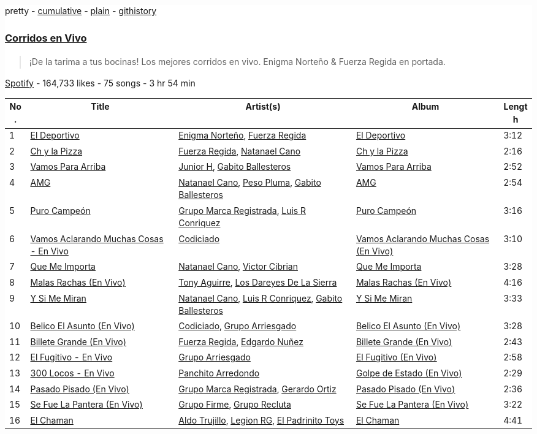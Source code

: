 pretty - [cumulative](/playlists/cumulative/37i9dQZF1DXdcb8m3Nt9YW.md) - [plain](/playlists/plain/37i9dQZF1DXdcb8m3Nt9YW) - [githistory](https://github.githistory.xyz/mackorone/spotify-playlist-archive/blob/main/playlists/plain/37i9dQZF1DXdcb8m3Nt9YW)

### [Corridos en Vivo](https://open.spotify.com/playlist/37i9dQZF1DXdcb8m3Nt9YW)

> ¡De la tarima a tus bocinas! Los mejores corridos en vivo\. Enigma Norteño & Fuerza Regida en portada.

[Spotify](https://open.spotify.com/user/spotify) - 164,733 likes - 75 songs - 3 hr 54 min

| No. | Title | Artist(s) | Album | Length |
|---|---|---|---|---|
| 1 | [El Deportivo](https://open.spotify.com/track/73VqJQTEcqbgbVBxDPIaz6) | [Enigma Norteño](https://open.spotify.com/artist/3441uYrkzgTWwjXLd13R0U), [Fuerza Regida](https://open.spotify.com/artist/0ys2OFYzWYB5hRDLCsBqxt) | [El Deportivo](https://open.spotify.com/album/7vfslBmJvEgsacoR5oPGbg) | 3:12 |
| 2 | [Ch y la Pizza](https://open.spotify.com/track/1ySH55O0zbQBR77q8wQEyn) | [Fuerza Regida](https://open.spotify.com/artist/0ys2OFYzWYB5hRDLCsBqxt), [Natanael Cano](https://open.spotify.com/artist/0elWFr7TW8piilVRYJUe4P) | [Ch y la Pizza](https://open.spotify.com/album/6VaUzblJhXxcLimTzdImEa) | 2:16 |
| 3 | [Vamos Para Arriba](https://open.spotify.com/track/7cZoAjj5vufdREBJZGW2lH) | [Junior H](https://open.spotify.com/artist/7Gi6gjaWy3DxyilpF1a8Is), [Gabito Ballesteros](https://open.spotify.com/artist/6Sbl0NT50roqWvy746MfVf) | [Vamos Para Arriba](https://open.spotify.com/album/0vzPpFmWik8bxZ7GSvOD37) | 2:52 |
| 4 | [AMG](https://open.spotify.com/track/1lRtH4FszTrwwlK5gTSbXO) | [Natanael Cano](https://open.spotify.com/artist/0elWFr7TW8piilVRYJUe4P), [Peso Pluma](https://open.spotify.com/artist/12GqGscKJx3aE4t07u7eVZ), [Gabito Ballesteros](https://open.spotify.com/artist/6Sbl0NT50roqWvy746MfVf) | [AMG](https://open.spotify.com/album/0s2sLResjP92wRavoj9k0O) | 2:54 |
| 5 | [Puro Campeón](https://open.spotify.com/track/1kNC7b4zXbqoceKpkGdnD8) | [Grupo Marca Registrada](https://open.spotify.com/artist/1gW6pz5n1aK249L0GvfQCC), [Luis R Conriquez](https://open.spotify.com/artist/0pePYDrJGk8gqMRbXrLJC8) | [Puro Campeón](https://open.spotify.com/album/1mVC9l649aWqos2Q9biNCm) | 3:16 |
| 6 | [Vamos Aclarando Muchas Cosas \- En Vivo](https://open.spotify.com/track/5gZOpqxK3J5b5BSjzG1PkM) | [Codiciado](https://open.spotify.com/artist/0IoWUuXfqpkfpxBRzthHU4) | [Vamos Aclarando Muchas Cosas \(En Vivo\)](https://open.spotify.com/album/7tcgJJT6XQ22P9V6JII4G4) | 3:10 |
| 7 | [Que Me Importa](https://open.spotify.com/track/7rp5s1fEFuu42FoeHrrPyx) | [Natanael Cano](https://open.spotify.com/artist/0elWFr7TW8piilVRYJUe4P), [Victor Cibrian](https://open.spotify.com/artist/1iXdpCz3AeLEAvzqeNodt8) | [Que Me Importa](https://open.spotify.com/album/0AParm3sgfEHQUXnUP4ivI) | 3:28 |
| 8 | [Malas Rachas \(En Vivo\)](https://open.spotify.com/track/3tJgIzFi8JfNNr2SukMISp) | [Tony Aguirre](https://open.spotify.com/artist/6twEaJ9RPRYiCmWapjG8xh), [Los Dareyes De La Sierra](https://open.spotify.com/artist/1ZMJSCQw8DIefcLb1FIpY0) | [Malas Rachas \(En Vivo\)](https://open.spotify.com/album/6RQExWvMa6De96hdwfxdDi) | 4:16 |
| 9 | [Y Si Me Miran](https://open.spotify.com/track/1WHml9IbQkFUtVz8ZXEkUb) | [Natanael Cano](https://open.spotify.com/artist/0elWFr7TW8piilVRYJUe4P), [Luis R Conriquez](https://open.spotify.com/artist/0pePYDrJGk8gqMRbXrLJC8), [Gabito Ballesteros](https://open.spotify.com/artist/6Sbl0NT50roqWvy746MfVf) | [Y Si Me Miran](https://open.spotify.com/album/4nYKIcuFytcL6fFXrWFO5R) | 3:33 |
| 10 | [Belico El Asunto \(En Vivo\)](https://open.spotify.com/track/7kIDShjwKNfhXv1dNfT9ec) | [Codiciado](https://open.spotify.com/artist/0IoWUuXfqpkfpxBRzthHU4), [Grupo Arriesgado](https://open.spotify.com/artist/5NUPPRjsbXHNyVDrUESYeh) | [Belico El Asunto \(En Vivo\)](https://open.spotify.com/album/2cfOMyHwOEIOVWiOjYB5OS) | 3:28 |
| 11 | [Billete Grande \(En Vivo\)](https://open.spotify.com/track/3XfUFGzbr0LmwFVoLXd9cO) | [Fuerza Regida](https://open.spotify.com/artist/0ys2OFYzWYB5hRDLCsBqxt), [Edgardo Nuñez](https://open.spotify.com/artist/0mA4dkNGiN4fqTBi2SLlAv) | [Billete Grande \(En Vivo\)](https://open.spotify.com/album/3qYGLHQB2krhFp27Hm62Ip) | 2:43 |
| 12 | [El Fugitivo \- En Vivo](https://open.spotify.com/track/0qyofIr6dHSb8AcEVnywBY) | [Grupo Arriesgado](https://open.spotify.com/artist/5NUPPRjsbXHNyVDrUESYeh) | [El Fugitivo \(En Vivo\)](https://open.spotify.com/album/2gVGRsRpBJOZs2hZTvwlpc) | 2:58 |
| 13 | [300 Locos \- En Vivo](https://open.spotify.com/track/4PjeItnxK4Ht94FFxYoPXf) | [Panchito Arredondo](https://open.spotify.com/artist/1enyvmNKgt4BIIkVnt9FAV) | [Golpe de Estado \(En Vivo\)](https://open.spotify.com/album/4HKp5Ouc9lHtJvwlYhlcFg) | 2:29 |
| 14 | [Pasado Pisado \(En Vivo\)](https://open.spotify.com/track/60JPfps8dyCRG9s5sKM0Xm) | [Grupo Marca Registrada](https://open.spotify.com/artist/1gW6pz5n1aK249L0GvfQCC), [Gerardo Ortiz](https://open.spotify.com/artist/4J13m9IZh03PEhoxAxRhXO) | [Pasado Pisado \(En Vivo\)](https://open.spotify.com/album/3LQdXD28CDOMZsera2xIhw) | 2:36 |
| 15 | [Se Fue La Pantera \(En Vivo\)](https://open.spotify.com/track/6Yard5LK4aXEn0kBKtHSob) | [Grupo Firme](https://open.spotify.com/artist/1dKdetem2xEmjgvyymzytS), [Grupo Recluta](https://open.spotify.com/artist/2Dlvgi70UoJJicfKgoW5Vo) | [Se Fue La Pantera \(En Vivo\)](https://open.spotify.com/album/7mJxDGu1Ch9awEssKwiqg3) | 3:22 |
| 16 | [El Chaman](https://open.spotify.com/track/3yE8qL9HNfyzAbpqoMnUr8) | [Aldo Trujillo](https://open.spotify.com/artist/0l6WgSoqo4UqeuXFKnTQRu), [Legion RG](https://open.spotify.com/artist/0V10XqRWsn8EGBwzCVAE7V), [El Padrinito Toys](https://open.spotify.com/artist/04mzq9GH08zOBRdV2gzmXm) | [El Chaman](https://open.spotify.com/album/0dKlcXtiUXnQK7BZH7UIfE) | 4:41 |